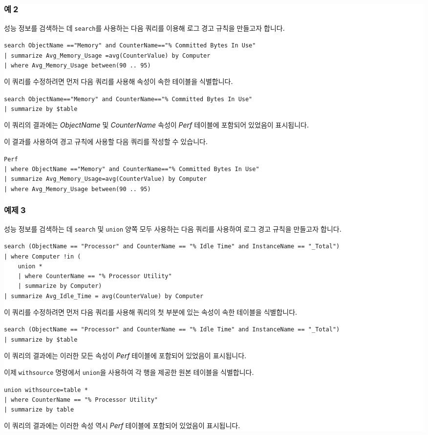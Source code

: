 ### <a name="example-2"></a>예 2
성능 정보를 검색하는 데 `search`를 사용하는 다음 쿼리를 이용해 로그 경고 규칙을 만들고자 합니다. 

``` Kusto
search ObjectName =="Memory" and CounterName=="% Committed Bytes In Use"
| summarize Avg_Memory_Usage =avg(CounterValue) by Computer
| where Avg_Memory_Usage between(90 .. 95)  
```

이 쿼리를 수정하려면 먼저 다음 쿼리를 사용해 속성이 속한 테이블을 식별합니다.

``` Kusto
search ObjectName=="Memory" and CounterName=="% Committed Bytes In Use"
| summarize by $table
```

이 쿼리의 결과에는 _ObjectName_ 및 _CounterName_ 속성이 _Perf_ 테이블에 포함되어 있었음이 표시됩니다.

이 결과를 사용하여 경고 규칙에 사용할 다음 쿼리를 작성할 수 있습니다.

``` Kusto
Perf
| where ObjectName =="Memory" and CounterName=="% Committed Bytes In Use"
| summarize Avg_Memory_Usage=avg(CounterValue) by Computer
| where Avg_Memory_Usage between(90 .. 95)
```

### <a name="example-3"></a>예제 3

성능 정보를 검색하는 데 `search` 및 `union` 양쪽 모두 사용하는 다음 쿼리를 사용하여 로그 경고 규칙을 만들고자 합니다. 

``` Kusto
search (ObjectName == "Processor" and CounterName == "% Idle Time" and InstanceName == "_Total")
| where Computer !in (
    union *
    | where CounterName == "% Processor Utility"
    | summarize by Computer)
| summarize Avg_Idle_Time = avg(CounterValue) by Computer
```

이 쿼리를 수정하려면 먼저 다음 쿼리를 사용해 쿼리의 첫 부분에 있는 속성이 속한 테이블을 식별합니다. 

``` Kusto
search (ObjectName == "Processor" and CounterName == "% Idle Time" and InstanceName == "_Total")
| summarize by $table
```

이 쿼리의 결과에는 이러한 모든 속성이 _Perf_ 테이블에 포함되어 있었음이 표시됩니다.

이제 `withsource` 명령에서 `union`을 사용하여 각 행을 제공한 원본 테이블을 식별합니다.

``` Kusto
union withsource=table *
| where CounterName == "% Processor Utility"
| summarize by table
```

이 쿼리의 결과에는 이러한 속성 역시 _Perf_ 테이블에 포함되어 있었음이 표시됩니다.

